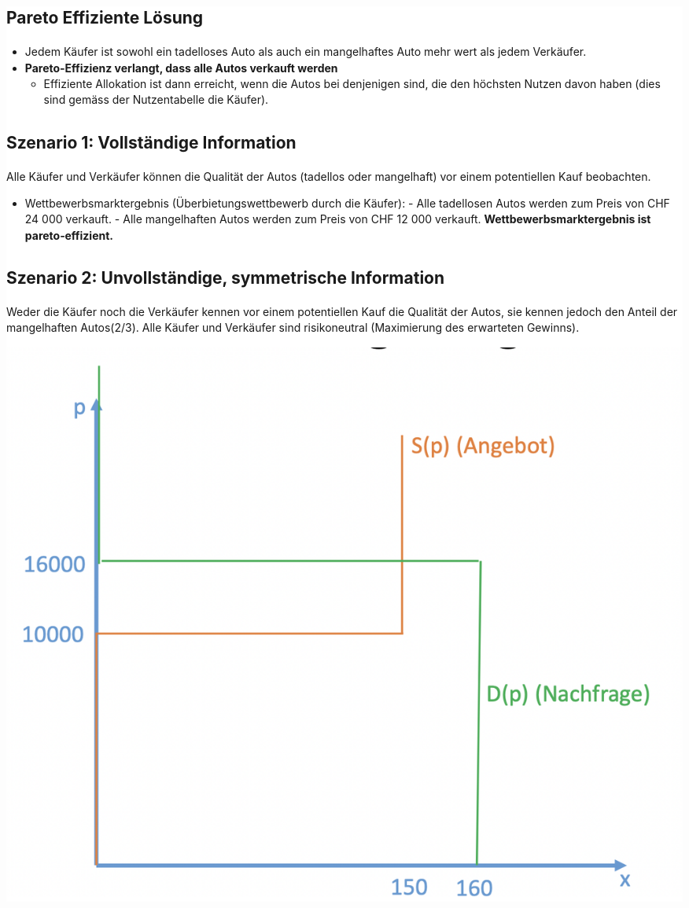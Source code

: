## Pareto Effiziente Lösung

- Jedem Käufer ist sowohl ein tadelloses Auto als auch ein mangelhaftes Auto mehr wert als jedem Verkäufer.
- **Pareto‐Effizienz verlangt, dass alle Autos verkauft werden**
  - Effiziente Allokation ist dann erreicht, wenn die Autos bei denjenigen sind, die den höchsten Nutzen davon haben (dies sind gemäss der Nutzentabelle die Käufer).

## Szenario 1: Vollständige Information

Alle Käufer und Verkäufer können die Qualität der Autos (tadellos oder mangelhaft) vor einem potentiellen Kauf beobachten.

- Wettbewerbsmarktergebnis (Überbietungswettbewerb durch die Käufer): - Alle tadellosen Autos werden zum Preis von CHF 24 000 verkauft. - Alle mangelhaften Autos werden zum Preis von CHF 12 000 verkauft.
  **Wettbewerbsmarktergebnis ist pareto‐effizient.**

## Szenario 2: Unvollständige, symmetrische Information

Weder die Käufer noch die Verkäufer kennen vor einem potentiellen Kauf die Qualität der Autos, sie kennen jedoch den Anteil der mangelhaften Autos(2/3). Alle Käufer und Verkäufer sind risikoneutral (Maximierung des erwarteten Gewinns).

![](img/2022-04-30-11-54-59.png)
